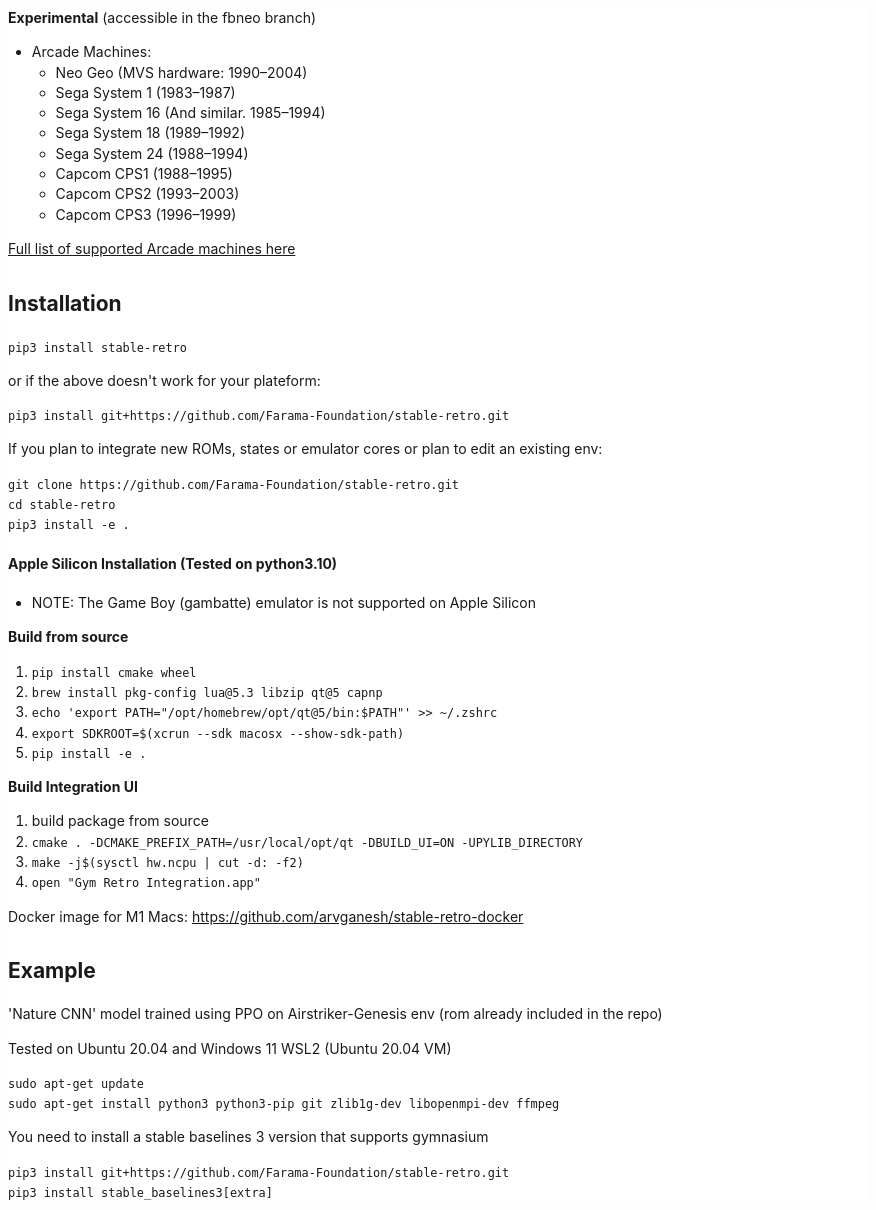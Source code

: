 **Experimental** (accessible in the fbneo branch)
- Arcade Machines:
  	- Neo Geo (MVS hardware: 1990–2004)
 	- Sega System 1 (1983–1987)
 	- Sega System 16 (And similar. 1985–1994)
 	- Sega System 18 (1989–1992)
 	- Sega System 24 (1988–1994)
 	- Capcom CPS1 (1988–1995)
 	- Capcom CPS2 (1993–2003)
 	- Capcom CPS3 (1996–1999)

[Full list of supported Arcade machines here](https://emulation.gametechwiki.com/index.php/FinalBurn_Neo)

## Installation

```
pip3 install stable-retro
```
or if the above doesn't work for your plateform:
```
pip3 install git+https://github.com/Farama-Foundation/stable-retro.git
```

If you plan to integrate new ROMs, states or emulator cores or plan to edit an existing env:
```
git clone https://github.com/Farama-Foundation/stable-retro.git
cd stable-retro
pip3 install -e .
```

#### Apple Silicon Installation (Tested on python3.10)
- NOTE: The Game Boy (gambatte) emulator is not supported on Apple Silicon

**Build from source**
1. `pip install cmake wheel`
2. `brew install pkg-config lua@5.3 libzip qt@5 capnp`
3. `echo 'export PATH="/opt/homebrew/opt/qt@5/bin:$PATH"' >> ~/.zshrc`
4. `export SDKROOT=$(xcrun --sdk macosx --show-sdk-path)`
5. `pip install -e .`

**Build Integration UI**
1. build package from source
2. `cmake . -DCMAKE_PREFIX_PATH=/usr/local/opt/qt -DBUILD_UI=ON -UPYLIB_DIRECTORY`
3. `make -j$(sysctl hw.ncpu | cut -d: -f2)`
4. `open "Gym Retro Integration.app"`

Docker image for M1 Macs:
https://github.com/arvganesh/stable-retro-docker

## Example

'Nature CNN' model trained using PPO on Airstriker-Genesis env (rom already included in the repo)

Tested on Ubuntu 20.04 and Windows 11 WSL2 (Ubuntu 20.04 VM)
```
sudo apt-get update
sudo apt-get install python3 python3-pip git zlib1g-dev libopenmpi-dev ffmpeg
```
You need to install a stable baselines 3 version that supports gymnasium
```
pip3 install git+https://github.com/Farama-Foundation/stable-retro.git
pip3 install stable_baselines3[extra]
```
